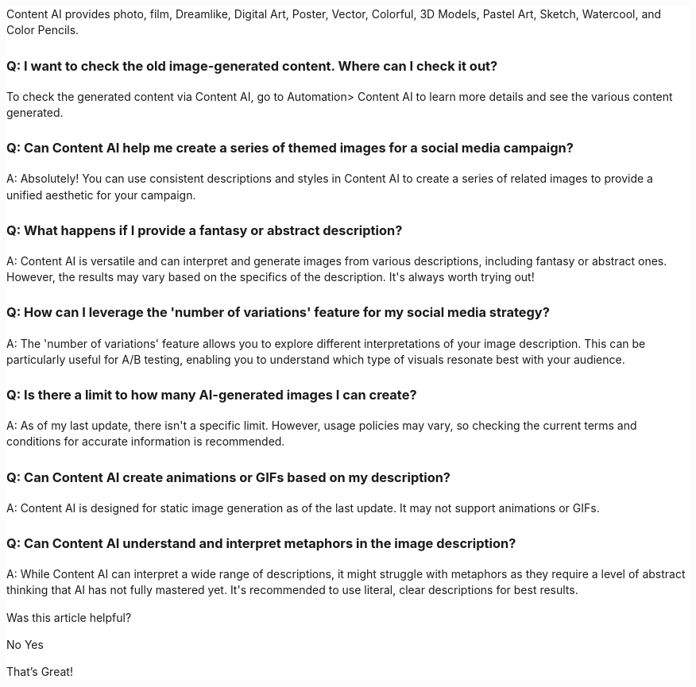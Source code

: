 Content AI provides photo, film, Dreamlike, Digital Art, Poster, Vector, Colorful, 3D Models, Pastel Art, Sketch, Watercool, and Color Pencils.

### **Q: I want to check the old image-generated content. Where can I check it out?**

To check the generated content via Content AI, go to Automation> Content AI to learn more details and see the various content generated.

### **Q: Can Content AI help me create a series of themed images for a social media campaign?**

A: Absolutely! You can use consistent descriptions and styles in Content AI to create a series of related images to provide a unified aesthetic for your campaign.

### **Q: What happens if I provide a fantasy or abstract description?**

A: Content AI is versatile and can interpret and generate images from various descriptions, including fantasy or abstract ones. However, the results may vary based on the specifics of the description. It's always worth trying out!

### **Q: How can I leverage the 'number of variations' feature for my social media strategy?**

A: The 'number of variations' feature allows you to explore different interpretations of your image description. This can be particularly useful for A/B testing, enabling you to understand which type of visuals resonate best with your audience.

### **Q: Is there a limit to how many AI-generated images I can create?**

A: As of my last update, there isn't a specific limit. However, usage policies may vary, so checking the current terms and conditions for accurate information is recommended.

### **Q: Can Content AI create animations or GIFs based on my description?**

A: Content AI is designed for static image generation as of the last update. It may not support animations or GIFs.

### **Q: Can Content AI understand and interpret metaphors in the image description?**

A: While Content AI can interpret a wide range of descriptions, it might struggle with metaphors as they require a level of abstract thinking that AI has not fully mastered yet. It's recommended to use literal, clear descriptions for best results.

Was this article helpful?

No  Yes 

That’s Great!
